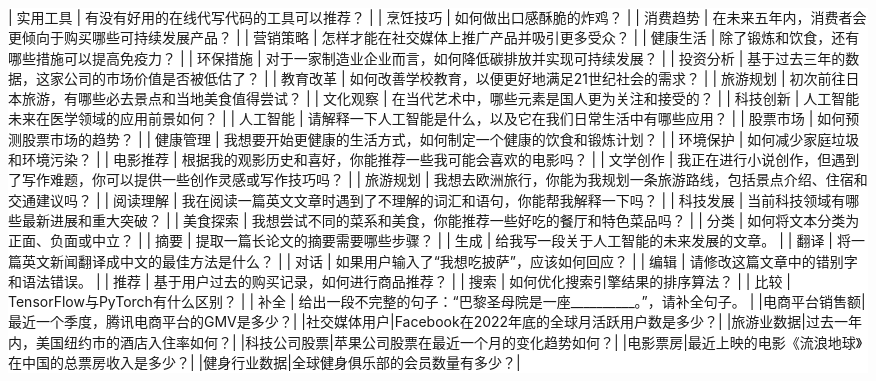 | 实用工具             | 有没有好用的在线代写代码的工具可以推荐？                                                                                                                                                                                                                                                                                                                                                                                                                                                                                                                                                                                                                                                                                                                                                                                                                                                                                                                                                                                                                                                                                                                                                                                                                                                                                                                                                                                                                                                                                                                                                                                      |
| 烹饪技巧 | 如何做出口感酥脆的炸鸡？ |
| 消费趋势 | 在未来五年内，消费者会更倾向于购买哪些可持续发展产品？ |
| 营销策略 | 怎样才能在社交媒体上推广产品并吸引更多受众？ |
| 健康生活 | 除了锻炼和饮食，还有哪些措施可以提高免疫力？ |
| 环保措施 | 对于一家制造业企业而言，如何降低碳排放并实现可持续发展？ |
| 投资分析 | 基于过去三年的数据，这家公司的市场价值是否被低估了？ |
| 教育改革 | 如何改善学校教育，以便更好地满足21世纪社会的需求？ |
| 旅游规划 | 初次前往日本旅游，有哪些必去景点和当地美食值得尝试？ |
| 文化观察 | 在当代艺术中，哪些元素是国人更为关注和接受的？ |
| 科技创新 | 人工智能未来在医学领域的应用前景如何？ |
| 人工智能            | 请解释一下人工智能是什么，以及它在我们日常生活中有哪些应用？                                             |
| 股票市场            | 如何预测股票市场的趋势？                                                                  |
| 健康管理            | 我想要开始更健康的生活方式，如何制定一个健康的饮食和锻炼计划？                          |
| 环境保护            | 如何减少家庭垃圾和环境污染？                                                              |
| 电影推荐            | 根据我的观影历史和喜好，你能推荐一些我可能会喜欢的电影吗？                                    |
| 文学创作            | 我正在进行小说创作，但遇到了写作难题，你可以提供一些创作灵感或写作技巧吗？                 |
| 旅游规划            | 我想去欧洲旅行，你能为我规划一条旅游路线，包括景点介绍、住宿和交通建议吗？              |
| 阅读理解            | 我在阅读一篇英文文章时遇到了不理解的词汇和语句，你能帮我解释一下吗？                     |
| 科技发展            | 当前科技领域有哪些最新进展和重大突破？                                                    |
| 美食探索            | 我想尝试不同的菜系和美食，你能推荐一些好吃的餐厅和特色菜品吗？                            |
| 分类 | 如何将文本分类为正面、负面或中立？ |
| 摘要 | 提取一篇长论文的摘要需要哪些步骤？ |
| 生成 | 给我写一段关于人工智能的未来发展的文章。 |
| 翻译 | 将一篇英文新闻翻译成中文的最佳方法是什么？ |
| 对话 | 如果用户输入了“我想吃披萨”，应该如何回应？ |
| 编辑 | 请修改这篇文章中的错别字和语法错误。 |
| 推荐 | 基于用户过去的购买记录，如何进行商品推荐？ |
| 搜索 | 如何优化搜索引擎结果的排序算法？ |
| 比较 | TensorFlow与PyTorch有什么区别？ |
| 补全 | 给出一段不完整的句子：“巴黎圣母院是一座__________。”，请补全句子。 |
|电商平台销售额|最近一个季度，腾讯电商平台的GMV是多少？|
|社交媒体用户|Facebook在2022年底的全球月活跃用户数是多少？|
|旅游业数据|过去一年内，美国纽约市的酒店入住率如何？|
|科技公司股票|苹果公司股票在最近一个月的变化趋势如何？|
|电影票房|最近上映的电影《流浪地球》在中国的总票房收入是多少？|
|健身行业数据|全球健身俱乐部的会员数量有多少？|